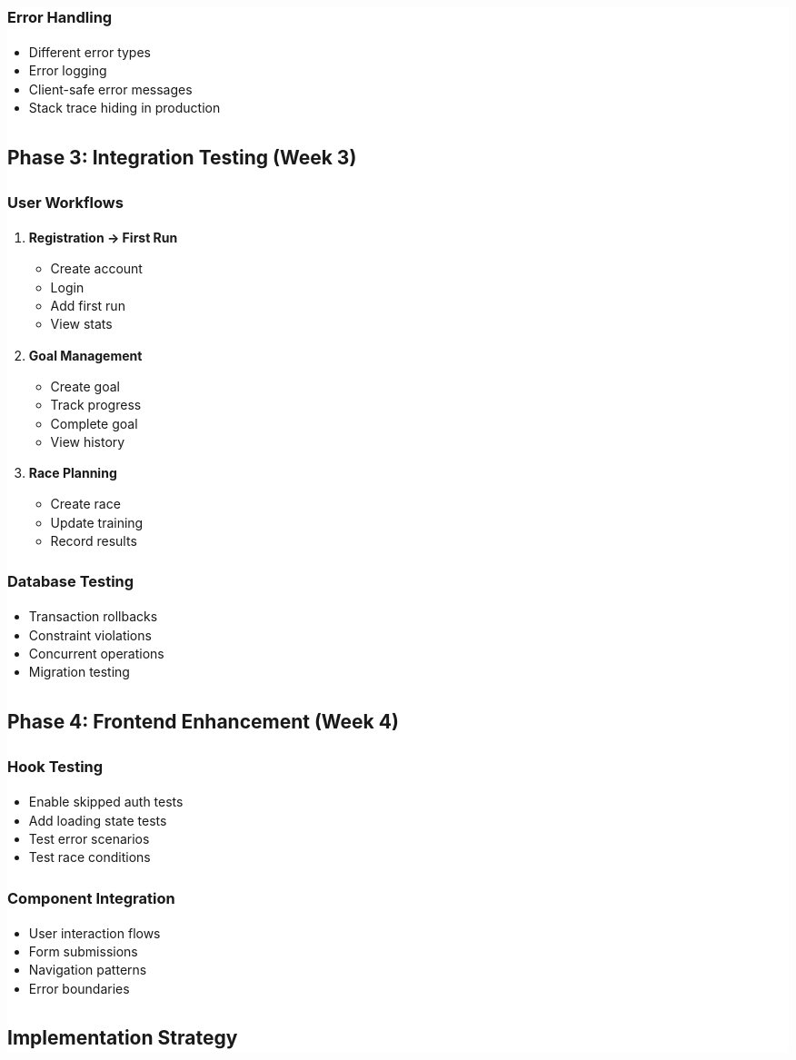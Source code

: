 ### Error Handling

- Different error types
- Error logging
- Client-safe error messages
- Stack trace hiding in production

## Phase 3: Integration Testing (Week 3)

### User Workflows

1. **Registration → First Run**
   - Create account
   - Login
   - Add first run
   - View stats

2. **Goal Management**
   - Create goal
   - Track progress
   - Complete goal
   - View history

3. **Race Planning**
   - Create race
   - Update training
   - Record results

### Database Testing

- Transaction rollbacks
- Constraint violations
- Concurrent operations
- Migration testing

## Phase 4: Frontend Enhancement (Week 4)

### Hook Testing

- Enable skipped auth tests
- Add loading state tests
- Test error scenarios
- Test race conditions

### Component Integration

- User interaction flows
- Form submissions
- Navigation patterns
- Error boundaries

## Implementation Strategy
